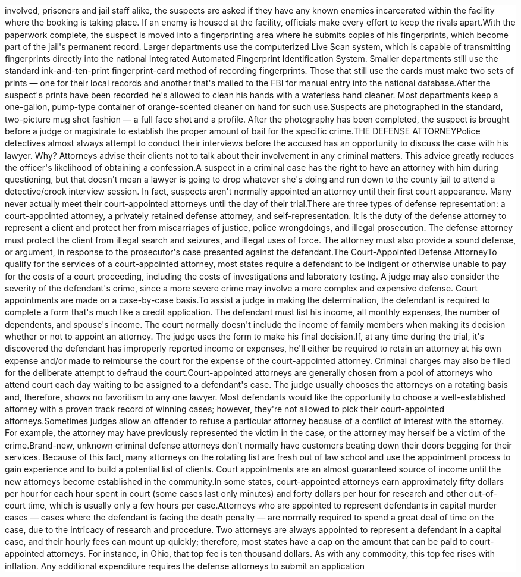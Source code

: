 involved, prisoners and jail staff alike, the suspects are asked if they have any known enemies incarcerated within the facility where the booking is taking place. If an enemy is housed at the facility, officials make every effort to keep the rivals apart.With the paperwork complete, the suspect is moved into a fingerprinting area where he submits copies of his fingerprints, which become part of the jail's permanent record. Larger departments use the computerized Live Scan system, which is capable of transmitting fingerprints directly into the national Integrated Automated Fingerprint Identification System. Smaller departments still use the standard ink-and-ten-print fingerprint-card method of recording fingerprints. Those that still use the cards must make two sets of prints — one for their local records and another that's mailed to the FBI for manual entry into the national database.After the suspect's prints have been recorded he's allowed to clean his hands with a waterless hand cleaner. Most departments keep a one-gallon, pump-type container of orange-scented cleaner on hand for such use.Suspects are photographed in the standard, two-picture mug shot fashion — a full face shot and a profile. After the photography has been completed, the suspect is brought before a judge or magistrate to establish the proper amount of bail for the specific crime.THE DEFENSE ATTORNEYPolice detectives almost always attempt to conduct their interviews before the accused has an opportunity to discuss the case with his lawyer. Why? Attorneys advise their clients not to talk about their involvement in any criminal matters. This advice greatly reduces the officer's likelihood of obtaining a confession.A suspect in a criminal case has the right to have an attorney with him during questioning, but that doesn't mean a lawyer is going to drop whatever she's doing and run down to the county jail to attend a detective/crook interview session. In fact, suspects aren't normally appointed an attorney until their first court appearance. Many never actually meet their court-appointed attorneys until the day of their trial.There are three types of defense representation: a court-appointed attorney, a privately retained defense attorney, and self-representation. It is the duty of the defense attorney to represent a client and protect her from miscarriages of justice, police wrongdoings, and illegal prosecution. The defense attorney must protect the client from illegal search and seizures, and illegal uses of force. The attorney must also provide a sound defense, or argument, in response to the prosecutor's case presented against the defendant.The Court-Appointed Defense AttorneyTo qualify for the services of a court-appointed attorney, most states require a defendant to be indigent or otherwise unable to pay for the costs of a court proceeding, including the costs of investigations and laboratory testing. A judge may also consider the severity of the defendant's crime, since a more severe crime may involve a more complex and expensive defense. Court appointments are made on a case-by-case basis.To assist a judge in making the determination, the defendant is required to complete a form that's much like a credit application. The defendant must list his income, all monthly expenses, the number of dependents, and spouse's income. The court normally doesn't include the income of family members when making its decision whether or not to appoint an attorney. The judge uses the form to make his final decision.If, at any time during the trial, it's discovered the defendant has improperly reported income or expenses, he'll either be required to retain an attorney at his own expense and/or made to reimburse the court for the expense of the court-appointed attorney. Criminal charges may also be filed for the deliberate attempt to defraud the court.Court-appointed attorneys are generally chosen from a pool of attorneys who attend court each day waiting to be assigned to a defendant's case. The judge usually chooses the attorneys on a rotating basis and, therefore, shows no favoritism to any one lawyer. Most defendants would like the opportunity to choose a well-established attorney with a proven track record of winning cases; however, they're not allowed to pick their court-appointed attorneys.Sometimes judges allow an offender to refuse a particular attorney because of a conflict of interest with the attorney. For example, the attorney may have previously represented the victim in the case, or the attorney may herself be a victim of the crime.Brand-new, unknown criminal defense attorneys don't normally have customers beating down their doors begging for their services. Because of this fact, many attorneys on the rotating list are fresh out of law school and use the appointment process to gain experience and to build a potential list of clients. Court appointments are an almost guaranteed source of income until the new attorneys become established in the community.In some states, court-appointed attorneys earn approximately fifty dollars per hour for each hour spent in court (some cases last only minutes) and forty dollars per hour for research and other out-of-court time, which is usually only a few hours per case.Attorneys who are appointed to represent defendants in capital murder cases — cases where the defendant is facing the death penalty — are normally required to spend a great deal of time on the case, due to the intricacy of research and procedure. Two attorneys are always appointed to represent a defendant in a capital case, and their hourly fees can mount up quickly; therefore, most states have a cap on the amount that can be paid to court-appointed attorneys. For instance, in Ohio, that top fee is ten thousand dollars. As with any commodity, this top fee rises with inflation. Any additional expenditure requires the defense attorneys to submit an application